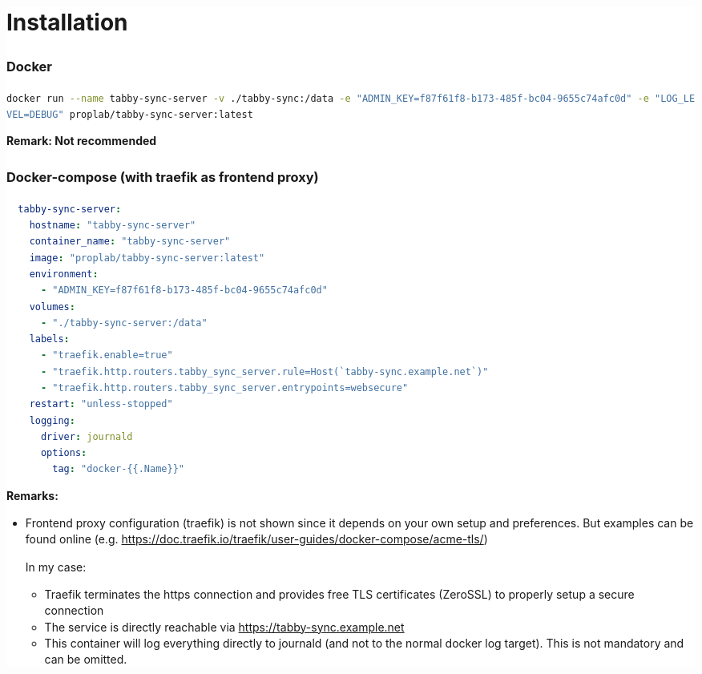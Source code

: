 # Installation

### Docker

```bash
docker run --name tabby-sync-server -v ./tabby-sync:/data -e "ADMIN_KEY=f87f61f8-b173-485f-bc04-9655c74afc0d" -e "LOG_LEVEL=DEBUG" proplab/tabby-sync-server:latest 
```

**Remark: Not recommended**

### Docker-compose (with traefik as frontend proxy)

```yaml
  tabby-sync-server:
    hostname: "tabby-sync-server"
    container_name: "tabby-sync-server"
    image: "proplab/tabby-sync-server:latest"
    environment:
      - "ADMIN_KEY=f87f61f8-b173-485f-bc04-9655c74afc0d"
    volumes:
      - "./tabby-sync-server:/data"
    labels:
      - "traefik.enable=true"
      - "traefik.http.routers.tabby_sync_server.rule=Host(`tabby-sync.example.net`)"
      - "traefik.http.routers.tabby_sync_server.entrypoints=websecure"
    restart: "unless-stopped"
    logging:
      driver: journald
      options:
        tag: "docker-{{.Name}}"
```

**Remarks:**

- Frontend proxy configuration (traefik) is not shown since it depends on your own setup and preferences. But examples can be found online (e.g. https://doc.traefik.io/traefik/user-guides/docker-compose/acme-tls/)


  In my case:
  - Traefik terminates the https connection and provides free TLS certificates (ZeroSSL) to properly setup a secure connection
  - The service is directly reachable via https://tabby-sync.example.net
  - This container will log everything directly to journald (and not to the normal docker log target). This is not mandatory and
  can be omitted.
